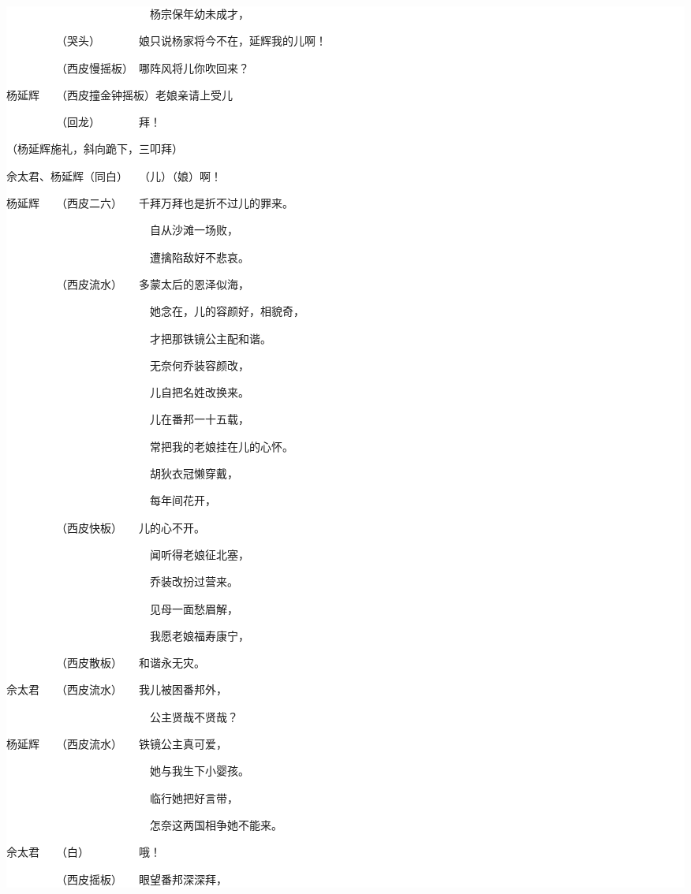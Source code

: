 　　　　　　　　　　　　　杨宗保年幼未成才，

　　　　　（哭头）　　　　娘只说杨家将今不在，延辉我的儿啊！

　　　　　（西皮慢摇板）　哪阵风将儿你吹回来？

杨延辉　　（西皮撞金钟摇板）老娘亲请上受儿

　　　　　（回龙）　　　　拜！

（杨延辉施礼，斜向跪下，三叩拜）

佘太君、杨延辉（同白）　　（儿）（娘）啊！

杨延辉　　（西皮二六）　　千拜万拜也是折不过儿的罪来。

　　　　　　　　　　　　　自从沙滩一场败，

　　　　　　　　　　　　　遭擒陷敌好不悲哀。  

　　　　　（西皮流水）　　多蒙太后的恩泽似海，

　　　　　　　　　　　　　她念在，儿的容颜好，相貌奇，

　　　　　　　　　　　　　才把那铁镜公主配和谐。

　　　　　　　　　　　　　无奈何乔装容颜改，

　　　　　　　　　　　　　儿自把名姓改换来。

　　　　　　　　　　　　　儿在番邦一十五载，

　　　　　　　　　　　　　常把我的老娘挂在儿的心怀。

　　　　　　　　　　　　　胡狄衣冠懒穿戴，

　　　　　　　　　　　　　每年间花开，

　　　　　（西皮快板）　　儿的心不开。

　　　　　　　　　　　　　闻听得老娘征北塞，

　　　　　　　　　　　　　乔装改扮过营来。

　　　　　　　　　　　　　见母一面愁眉解，

　　　　　　　　　　　　　我愿老娘福寿康宁，

　　　　　（西皮散板）　　和谐永无灾。

佘太君　　（西皮流水）　　我儿被困番邦外，

　　　　　　　　　　　　　公主贤哉不贤哉？

杨延辉　　（西皮流水）　　铁镜公主真可爱，

　　　　　　　　　　　　　她与我生下小婴孩。

　　　　　　　　　　　　　临行她把好言带，

　　　　　　　　　　　　　怎奈这两国相争她不能来。

佘太君　　（白）　　　　　哦！

　　　　　（西皮摇板）　　眼望番邦深深拜，
